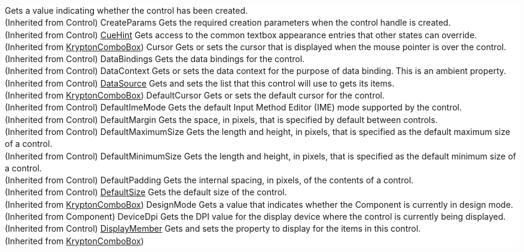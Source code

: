 <td>Gets a value indicating whether the control has been created.<br />(Inherited from Control)</td></tr>
<tr>
<td>CreateParams</td>
<td>Gets the required creation parameters when the control handle is created.<br />(Inherited from Control)</td></tr>
<tr>
<td><a href="f1986766-5c5b-3954-0c5c-703b28a5f31f.md">CueHint</a></td>
<td>Gets access to the common textbox appearance entries that other states can override.<br />(Inherited from <a href="6e3c34ba-a54b-38d7-c887-9815158b827f.md">KryptonComboBox</a>)</td></tr>
<tr>
<td>Cursor</td>
<td>Gets or sets the cursor that is displayed when the mouse pointer is over the control.<br />(Inherited from Control)</td></tr>
<tr>
<td>DataBindings</td>
<td>Gets the data bindings for the control.<br />(Inherited from Control)</td></tr>
<tr>
<td>DataContext</td>
<td>Gets or sets the data context for the purpose of data binding. This is an ambient property.<br />(Inherited from Control)</td></tr>
<tr>
<td><a href="e2392526-ea37-a3f6-731b-82b86cfa7586.md">DataSource</a></td>
<td>Gets and sets the list that this control will use to gets its items.<br />(Inherited from <a href="6e3c34ba-a54b-38d7-c887-9815158b827f.md">KryptonComboBox</a>)</td></tr>
<tr>
<td>DefaultCursor</td>
<td>Gets or sets the default cursor for the control.<br />(Inherited from Control)</td></tr>
<tr>
<td>DefaultImeMode</td>
<td>Gets the default Input Method Editor (IME) mode supported by the control.<br />(Inherited from Control)</td></tr>
<tr>
<td>DefaultMargin</td>
<td>Gets the space, in pixels, that is specified by default between controls.<br />(Inherited from Control)</td></tr>
<tr>
<td>DefaultMaximumSize</td>
<td>Gets the length and height, in pixels, that is specified as the default maximum size of a control.<br />(Inherited from Control)</td></tr>
<tr>
<td>DefaultMinimumSize</td>
<td>Gets the length and height, in pixels, that is specified as the default minimum size of a control.<br />(Inherited from Control)</td></tr>
<tr>
<td>DefaultPadding</td>
<td>Gets the internal spacing, in pixels, of the contents of a control.<br />(Inherited from Control)</td></tr>
<tr>
<td><a href="0d170d69-c495-b0d9-88f6-106e9de1d1a1.md">DefaultSize</a></td>
<td>Gets the default size of the control.<br />(Inherited from <a href="6e3c34ba-a54b-38d7-c887-9815158b827f.md">KryptonComboBox</a>)</td></tr>
<tr>
<td>DesignMode</td>
<td>Gets a value that indicates whether the Component is currently in design mode.<br />(Inherited from Component)</td></tr>
<tr>
<td>DeviceDpi</td>
<td>Gets the DPI value for the display device where the control is currently being displayed.<br />(Inherited from Control)</td></tr>
<tr>
<td><a href="8c03808b-5c08-f7bb-95a9-75cf5eaff997.md">DisplayMember</a></td>
<td>Gets and sets the property to display for the items in this control.<br />(Inherited from <a href="6e3c34ba-a54b-38d7-c887-9815158b827f.md">KryptonComboBox</a>)</td></tr>